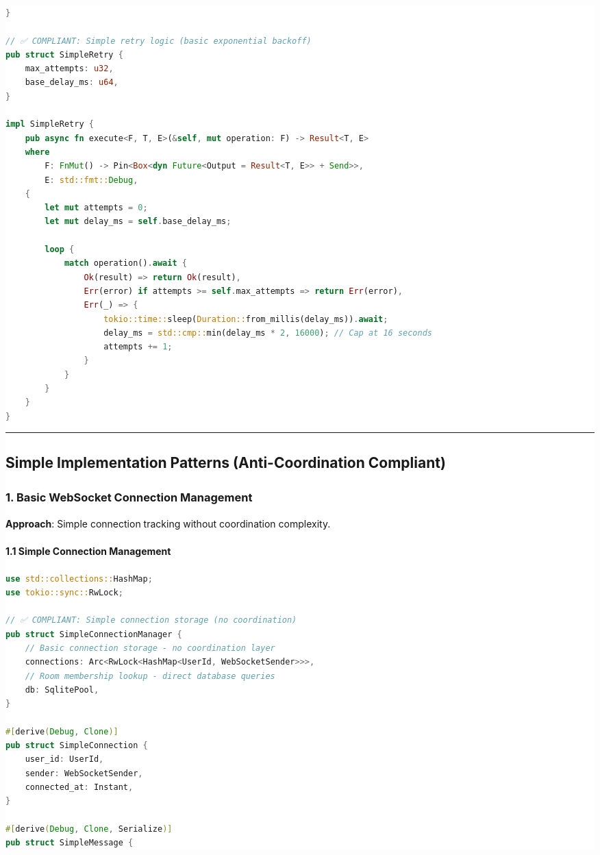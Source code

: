 ```rust
}

// ✅ COMPLIANT: Simple retry logic (basic exponential backoff)
pub struct SimpleRetry {
    max_attempts: u32,
    base_delay_ms: u64,
}

impl SimpleRetry {
    pub async fn execute<F, T, E>(&self, mut operation: F) -> Result<T, E>
    where
        F: FnMut() -> Pin<Box<dyn Future<Output = Result<T, E>> + Send>>,
        E: std::fmt::Debug,
    {
        let mut attempts = 0;
        let mut delay_ms = self.base_delay_ms;
        
        loop {
            match operation().await {
                Ok(result) => return Ok(result),
                Err(error) if attempts >= self.max_attempts => return Err(error),
                Err(_) => {
                    tokio::time::sleep(Duration::from_millis(delay_ms)).await;
                    delay_ms = std::cmp::min(delay_ms * 2, 16000); // Cap at 16 seconds
                    attempts += 1;
                }
            }
        }
    }
}
```

---

## Simple Implementation Patterns (Anti-Coordination Compliant)

### 1. Basic WebSocket Connection Management

**Approach**: Simple connection tracking without coordination complexity.

#### 1.1 Simple Connection Management
```rust
use std::collections::HashMap;
use tokio::sync::RwLock;

// ✅ COMPLIANT: Simple connection storage (no coordination)
pub struct SimpleConnectionManager {
    // Basic connection storage - no coordination layer
    connections: Arc<RwLock<HashMap<UserId, WebSocketSender>>>,
    // Room membership lookup - direct database queries
    db: SqlitePool,
}

#[derive(Debug, Clone)]
pub struct SimpleConnection {
    user_id: UserId,
    sender: WebSocketSender,
    connected_at: Instant,
}

#[derive(Debug, Clone, Serialize)]
pub struct SimpleMessage {
```